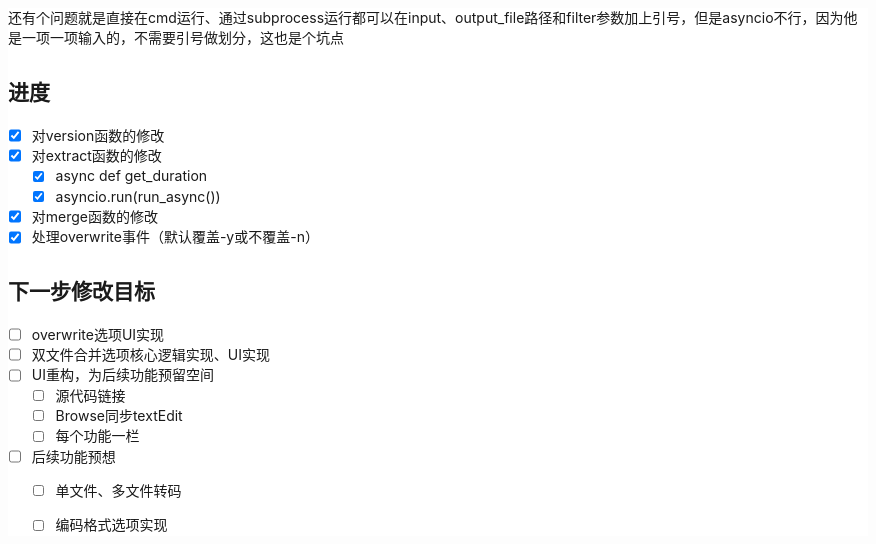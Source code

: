 还有个问题就是直接在cmd运行、通过subprocess运行都可以在input、output_file路径和filter参数加上引号，但是asyncio不行，因为他是一项一项输入的，不需要引号做划分，这也是个坑点

## 进度

- [x] 对version函数的修改
- [x] 对extract函数的修改
  - [x] async def get_duration
  - [x] asyncio.run(run_async())
- [x] 对merge函数的修改
- [x] 处理overwrite事件（默认覆盖-y或不覆盖-n）

## 下一步修改目标

- [ ] overwrite选项UI实现
- [ ] 双文件合并选项核心逻辑实现、UI实现
- [ ] UI重构，为后续功能预留空间
  - [ ] 源代码链接
  - [ ] Browse同步textEdit
  - [ ] 每个功能一栏
- [ ] 后续功能预想
  - [ ] 单文件、多文件转码
  - [ ] 编码格式选项实现




